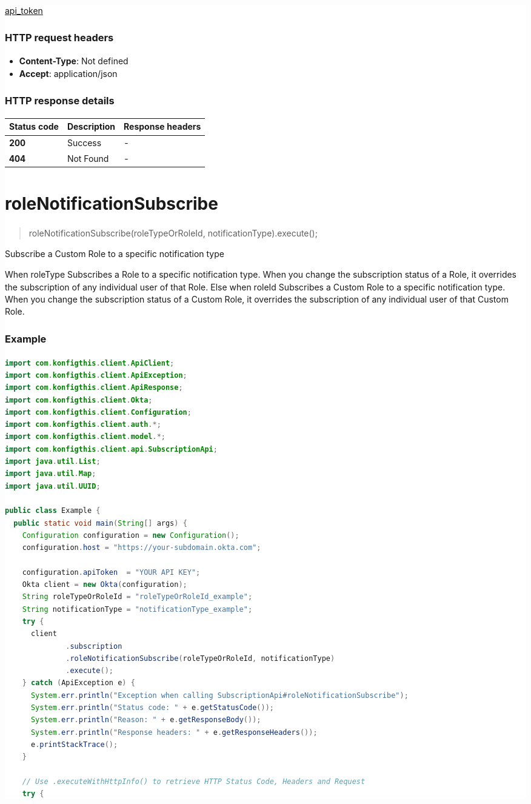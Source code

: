 [api_token](../README.md#api_token)

### HTTP request headers

 - **Content-Type**: Not defined
 - **Accept**: application/json

### HTTP response details
| Status code | Description | Response headers |
|-------------|-------------|------------------|
| **200** | Success |  -  |
| **404** | Not Found |  -  |

<a name="roleNotificationSubscribe"></a>
# **roleNotificationSubscribe**
> roleNotificationSubscribe(roleTypeOrRoleId, notificationType).execute();

Subscribe a Custom Role to a specific notification type

When roleType Subscribes a Role to a specific notification type. When you change the subscription status of a Role, it overrides the subscription of any individual user of that Role. Else when roleId Subscribes a Custom Role to a specific notification type. When you change the subscription status of a Custom Role, it overrides the subscription of any individual user of that Custom Role.

### Example
```java
import com.konfigthis.client.ApiClient;
import com.konfigthis.client.ApiException;
import com.konfigthis.client.ApiResponse;
import com.konfigthis.client.Okta;
import com.konfigthis.client.Configuration;
import com.konfigthis.client.auth.*;
import com.konfigthis.client.model.*;
import com.konfigthis.client.api.SubscriptionApi;
import java.util.List;
import java.util.Map;
import java.util.UUID;

public class Example {
  public static void main(String[] args) {
    Configuration configuration = new Configuration();
    configuration.host = "https://your-subdomain.okta.com";
    
    configuration.apiToken  = "YOUR API KEY";
    Okta client = new Okta(configuration);
    String roleTypeOrRoleId = "roleTypeOrRoleId_example";
    String notificationType = "notificationType_example";
    try {
      client
              .subscription
              .roleNotificationSubscribe(roleTypeOrRoleId, notificationType)
              .execute();
    } catch (ApiException e) {
      System.err.println("Exception when calling SubscriptionApi#roleNotificationSubscribe");
      System.err.println("Status code: " + e.getStatusCode());
      System.err.println("Reason: " + e.getResponseBody());
      System.err.println("Response headers: " + e.getResponseHeaders());
      e.printStackTrace();
    }

    // Use .executeWithHttpInfo() to retrieve HTTP Status Code, Headers and Request
    try {
```